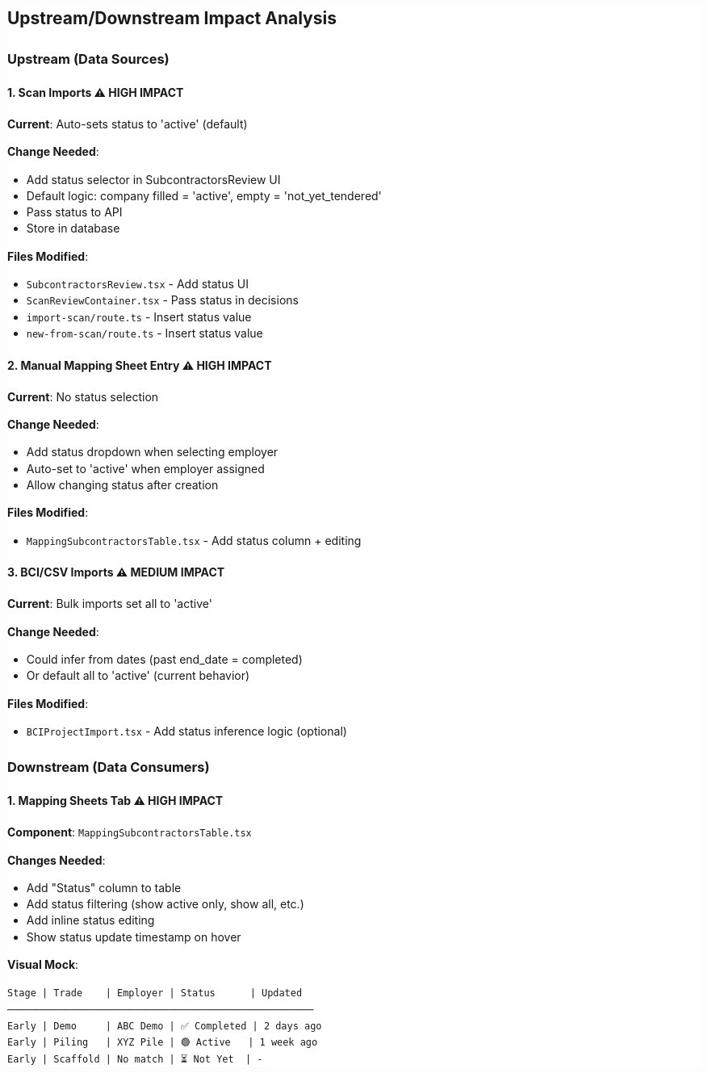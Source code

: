 ## Upstream/Downstream Impact Analysis

### Upstream (Data Sources)

#### 1. Scan Imports ⚠️ HIGH IMPACT
**Current**: Auto-sets status to 'active' (default)

**Change Needed**:
- Add status selector in SubcontractorsReview UI
- Default logic: company filled = 'active', empty = 'not_yet_tendered'
- Pass status to API
- Store in database

**Files Modified**:
- `SubcontractorsReview.tsx` - Add status UI
- `ScanReviewContainer.tsx` - Pass status in decisions
- `import-scan/route.ts` - Insert status value
- `new-from-scan/route.ts` - Insert status value

#### 2. Manual Mapping Sheet Entry ⚠️ HIGH IMPACT
**Current**: No status selection

**Change Needed**:
- Add status dropdown when selecting employer
- Auto-set to 'active' when employer assigned
- Allow changing status after creation

**Files Modified**:
- `MappingSubcontractorsTable.tsx` - Add status column + editing

#### 3. BCI/CSV Imports ⚠️ MEDIUM IMPACT
**Current**: Bulk imports set all to 'active'

**Change Needed**:
- Could infer from dates (past end_date = completed)
- Or default all to 'active' (current behavior)

**Files Modified**:
- `BCIProjectImport.tsx` - Add status inference logic (optional)

### Downstream (Data Consumers)

#### 1. Mapping Sheets Tab ⚠️ HIGH IMPACT
**Component**: `MappingSubcontractorsTable.tsx`

**Changes Needed**:
- Add "Status" column to table
- Add status filtering (show active only, show all, etc.)
- Add inline status editing
- Show status update timestamp on hover

**Visual Mock**:
```
Stage | Trade    | Employer | Status      | Updated
─────────────────────────────────────────────────────
Early | Demo     | ABC Demo | ✅ Completed | 2 days ago
Early | Piling   | XYZ Pile | 🟢 Active   | 1 week ago
Early | Scaffold | No match | ⏳ Not Yet  | -
```
